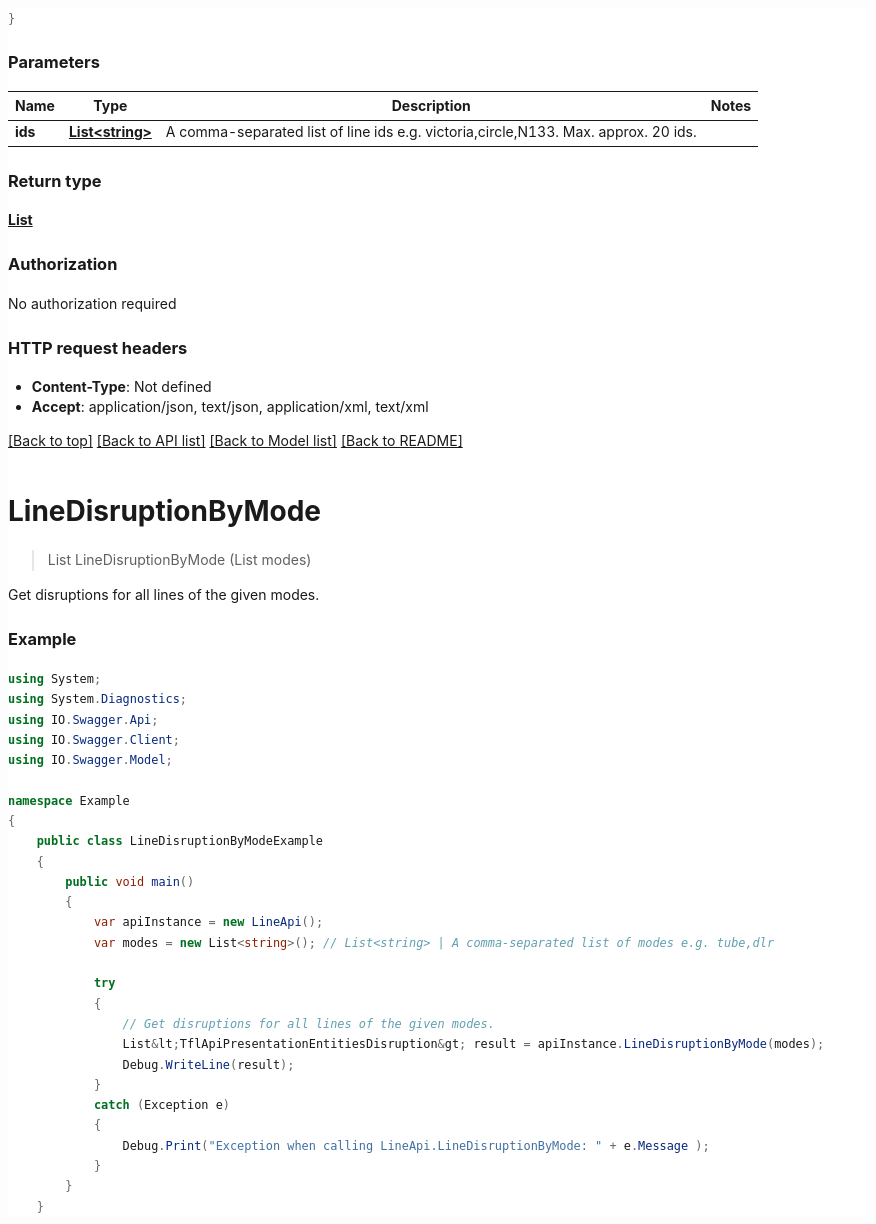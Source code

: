 ```csharp
}
```

### Parameters

Name | Type | Description  | Notes
------------- | ------------- | ------------- | -------------
 **ids** | [**List&lt;string&gt;**](string.md)| A comma-separated list of line ids e.g. victoria,circle,N133. Max. approx. 20 ids. | 

### Return type

[**List<TflApiPresentationEntitiesDisruption>**](TflApiPresentationEntitiesDisruption.md)

### Authorization

No authorization required

### HTTP request headers

 - **Content-Type**: Not defined
 - **Accept**: application/json, text/json, application/xml, text/xml

[[Back to top]](#) [[Back to API list]](../README.md#documentation-for-api-endpoints) [[Back to Model list]](../README.md#documentation-for-models) [[Back to README]](../README.md)

<a name="linedisruptionbymode"></a>
# **LineDisruptionByMode**
> List<TflApiPresentationEntitiesDisruption> LineDisruptionByMode (List<string> modes)

Get disruptions for all lines of the given modes.

### Example
```csharp
using System;
using System.Diagnostics;
using IO.Swagger.Api;
using IO.Swagger.Client;
using IO.Swagger.Model;

namespace Example
{
    public class LineDisruptionByModeExample
    {
        public void main()
        {
            var apiInstance = new LineApi();
            var modes = new List<string>(); // List<string> | A comma-separated list of modes e.g. tube,dlr

            try
            {
                // Get disruptions for all lines of the given modes.
                List&lt;TflApiPresentationEntitiesDisruption&gt; result = apiInstance.LineDisruptionByMode(modes);
                Debug.WriteLine(result);
            }
            catch (Exception e)
            {
                Debug.Print("Exception when calling LineApi.LineDisruptionByMode: " + e.Message );
            }
        }
    }
```
